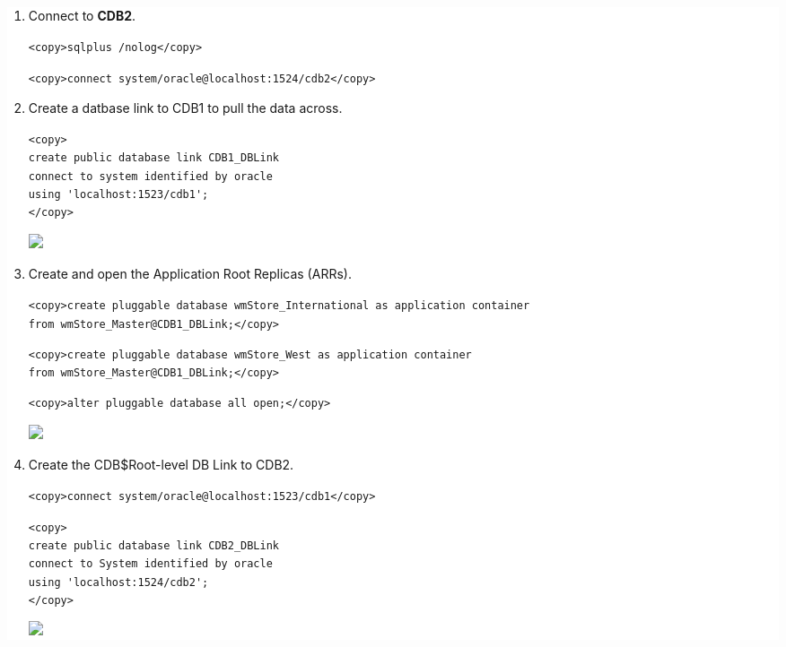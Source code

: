 1. Connect to **CDB2**.

    ````
    <copy>sqlplus /nolog</copy>
    ````

    ````
    <copy>connect system/oracle@localhost:1524/cdb2</copy>
    ````

2. Create a datbase link to CDB1 to pull the data across.

    ````
    <copy>
    create public database link CDB1_DBLink
    connect to system identified by oracle
    using 'localhost:1523/cdb1';
    </copy>
    ````

    ![](./images/step6.2-createdblink.png " ")

3. Create and open the Application Root Replicas (ARRs).

    ````
    <copy>create pluggable database wmStore_International as application container
    from wmStore_Master@CDB1_DBLink;</copy>
    ````

    ````
    <copy>create pluggable database wmStore_West as application container
    from wmStore_Master@CDB1_DBLink;</copy>
    ````

    ````
    <copy>alter pluggable database all open;</copy>
    ````

    ![](./images/step6.3-openarrs.png " ")

4. Create the CDB$Root-level DB Link to CDB2.

    ````
    <copy>connect system/oracle@localhost:1523/cdb1</copy>
    ````

    ````
    <copy>
    create public database link CDB2_DBLink 
    connect to System identified by oracle
    using 'localhost:1524/cdb2';
    </copy>
    ````

    ![](./images/step6.4-createrootdblink.png " ")
